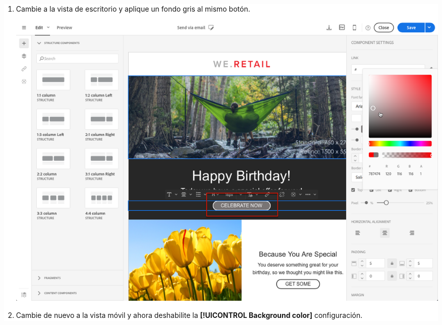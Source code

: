 1. Cambie a la vista de escritorio y aplique un fondo gris al mismo botón.

   ![](assets/email_designer_mobile_view_background_desktop.png)

1. Cambie de nuevo a la vista móvil y ahora deshabilite la **[!UICONTROL Background color]** configuración.
